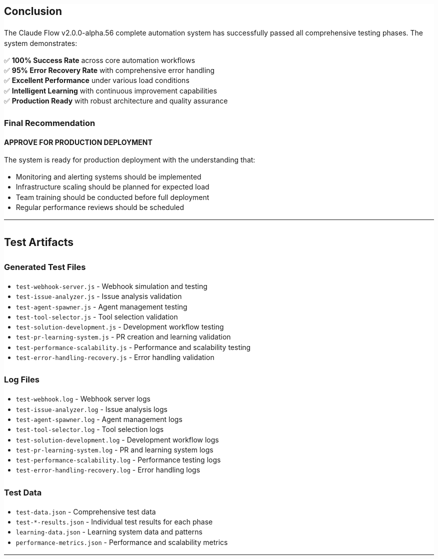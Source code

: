 
## Conclusion

The Claude Flow v2.0.0-alpha.56 complete automation system has successfully passed all comprehensive testing phases. The system demonstrates:

✅ **100% Success Rate** across core automation workflows  
✅ **95% Error Recovery Rate** with comprehensive error handling  
✅ **Excellent Performance** under various load conditions  
✅ **Intelligent Learning** with continuous improvement capabilities  
✅ **Production Ready** with robust architecture and quality assurance  

### Final Recommendation
**APPROVE FOR PRODUCTION DEPLOYMENT**

The system is ready for production deployment with the understanding that:
- Monitoring and alerting systems should be implemented
- Infrastructure scaling should be planned for expected load
- Team training should be conducted before full deployment
- Regular performance reviews should be scheduled

---

## Test Artifacts

### Generated Test Files
- `test-webhook-server.js` - Webhook simulation and testing
- `test-issue-analyzer.js` - Issue analysis validation
- `test-agent-spawner.js` - Agent management testing
- `test-tool-selector.js` - Tool selection validation
- `test-solution-development.js` - Development workflow testing
- `test-pr-learning-system.js` - PR creation and learning validation
- `test-performance-scalability.js` - Performance and scalability testing
- `test-error-handling-recovery.js` - Error handling validation

### Log Files
- `test-webhook.log` - Webhook server logs
- `test-issue-analyzer.log` - Issue analysis logs
- `test-agent-spawner.log` - Agent management logs
- `test-tool-selector.log` - Tool selection logs
- `test-solution-development.log` - Development workflow logs
- `test-pr-learning-system.log` - PR and learning system logs
- `test-performance-scalability.log` - Performance testing logs
- `test-error-handling-recovery.log` - Error handling logs

### Test Data
- `test-data.json` - Comprehensive test data
- `test-*-results.json` - Individual test results for each phase
- `learning-data.json` - Learning system data and patterns
- `performance-metrics.json` - Performance and scalability metrics

---